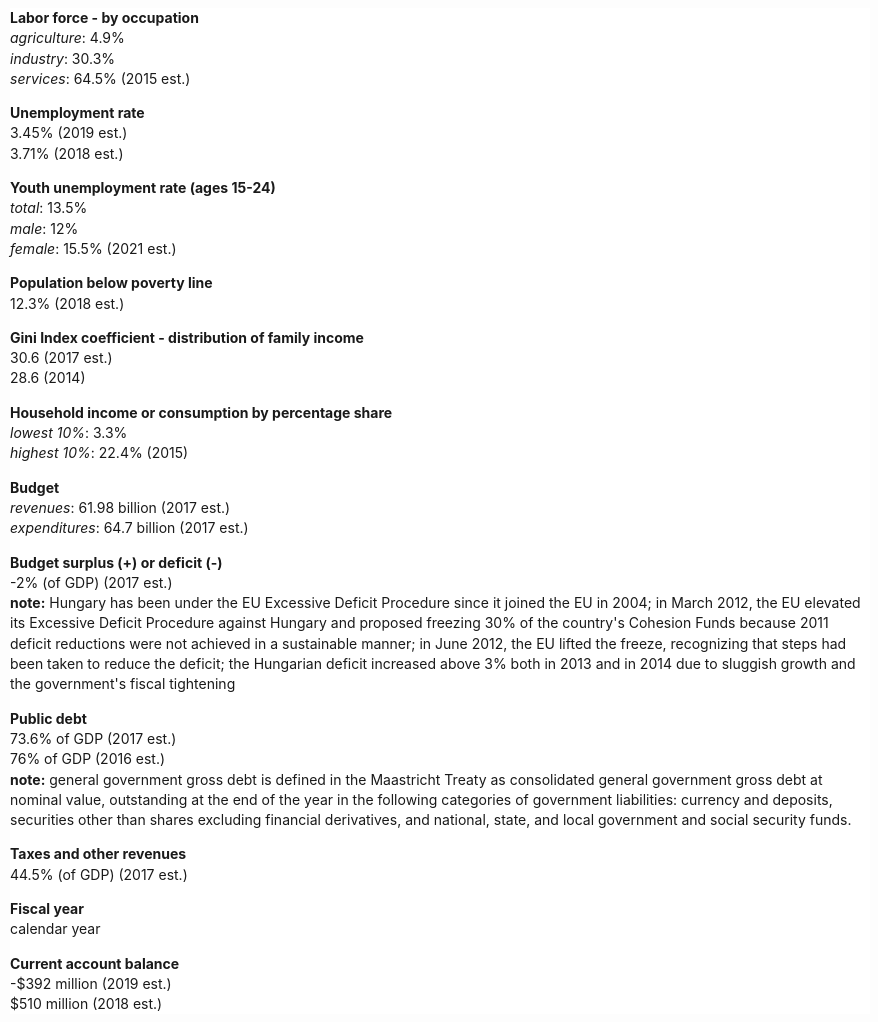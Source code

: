 **Labor force - by occupation**<br>
_agriculture_: 4.9%<br>
_industry_: 30.3%<br>
_services_: 64.5% (2015 est.)<br>

**Unemployment rate**<br>
3.45% (2019 est.)<br>
3.71% (2018 est.)<br>

**Youth unemployment rate (ages 15-24)**<br>
_total_: 13.5%<br>
_male_: 12%<br>
_female_: 15.5% (2021 est.)<br>

**Population below poverty line**<br>
12.3% (2018 est.)<br>

**Gini Index coefficient - distribution of family income**<br>
30.6 (2017 est.)<br>
28.6 (2014)<br>

**Household income or consumption by percentage share**<br>
_lowest 10%_: 3.3%<br>
_highest 10%_: 22.4% (2015)<br>

**Budget**<br>
_revenues_: 61.98 billion (2017 est.)<br>
_expenditures_: 64.7 billion (2017 est.)<br>

**Budget surplus (+) or deficit (-)**<br>
-2% (of GDP) (2017 est.)<br>
<strong>note:</strong> Hungary has been under the EU Excessive Deficit Procedure since it joined the EU in 2004; in March 2012, the EU elevated its Excessive Deficit Procedure against Hungary and proposed freezing 30% of the country's Cohesion Funds because 2011 deficit reductions were not achieved in a sustainable manner; in June 2012, the EU lifted the freeze, recognizing that steps had been taken to reduce the deficit; the Hungarian deficit increased above 3% both in 2013 and in 2014 due to sluggish growth and the government's fiscal tightening<br>

**Public debt**<br>
73.6% of GDP (2017 est.)<br>
76% of GDP (2016 est.)<br>
<strong>note:</strong> general government gross debt is defined in the Maastricht Treaty as consolidated general government gross debt at nominal value, outstanding at the end of the year in the following categories of government liabilities: currency and deposits, securities other than shares excluding financial derivatives, and national, state, and local government and social security funds.<br>

**Taxes and other revenues**<br>
44.5% (of GDP) (2017 est.)<br>

**Fiscal year**<br>
calendar year<br>

**Current account balance**<br>
-$392 million (2019 est.)<br>
$510 million (2018 est.)<br>
